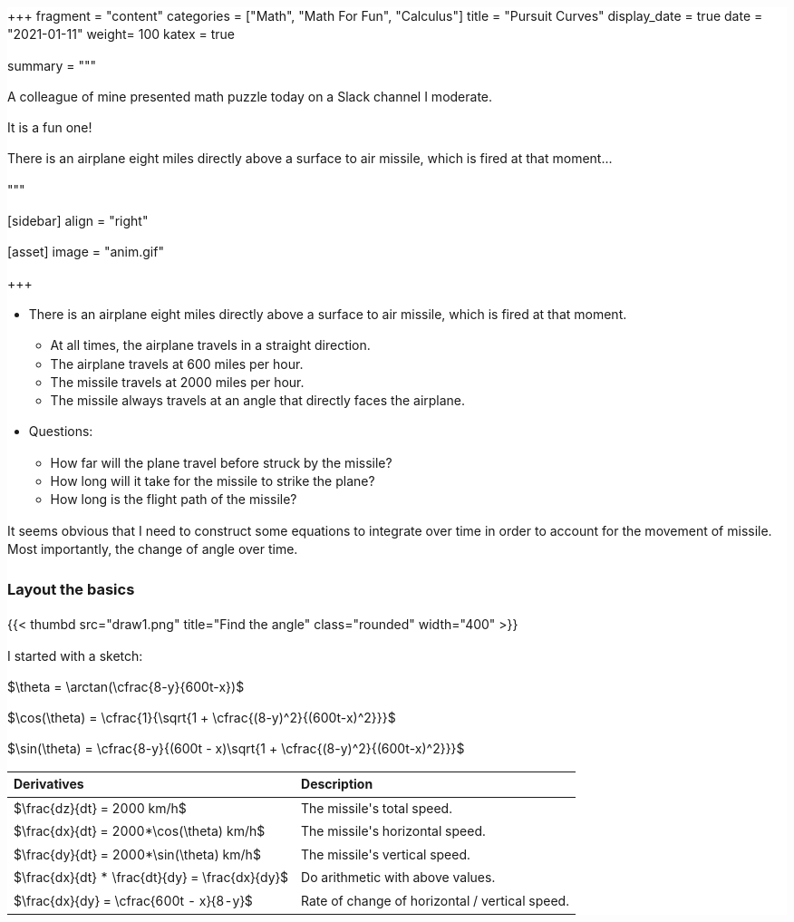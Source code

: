 +++
fragment = "content"
categories = ["Math", "Math For Fun", "Calculus"]
title = "Pursuit Curves"
display_date = true
date = "2021-01-11"
weight= 100
katex = true

summary = """

A colleague of mine presented math puzzle today on a Slack channel I moderate.

It is a fun one!

There is an airplane eight miles directly above a surface to air missile, which is fired at that moment...

"""

[sidebar]
  align = "right"

[asset]
  image = "anim.gif"

+++

* There is an airplane eight miles directly above a surface to air missile, which is fired at that moment.

  * At all times, the airplane travels in a straight direction.
  * The airplane travels at 600 miles per hour.
  * The missile travels at 2000 miles per hour.
  * The missile always travels at an angle that directly faces the airplane.

* Questions:
  * How far will the plane travel before struck by the missile?
  * How long will it take for the missile to strike the plane?
  * How long is the flight path of the missile?

It seems obvious that I need to construct some equations to integrate over time in order to account for the movement of missile. Most importantly, the change of angle over time.

### Layout the basics

<div class="float-right">
{{< thumbd src="draw1.png"  title="Find the angle" class="rounded" width="400" >}}
</div>

I started with a sketch:

$\theta = \arctan(\cfrac{8-y}{600t-x})$

$\cos(\theta) = \cfrac{1}{\sqrt{1 + \cfrac{(8-y)^2}{(600t-x)^2}}}$

$\sin(\theta) = \cfrac{8-y}{(600t - x)\sqrt{1 + \cfrac{(8-y)^2}{(600t-x)^2}}}$

|Derivatives|Description|
|:--|:-|
|$\frac{dz}{dt} = 2000 km/h$ | The missile's total speed.|
|$\frac{dx}{dt} = 2000*\cos(\theta) km/h$ | The missile's horizontal speed.|
|$\frac{dy}{dt} = 2000*\sin(\theta) km/h$ | The missile's vertical speed.|
|$\frac{dx}{dt} * \frac{dt}{dy} = \frac{dx}{dy}$ | Do arithmetic with above values.|
|$\frac{dx}{dy} = \cfrac{600t - x}{8-y}$ | Rate of change of horizontal / vertical speed.|